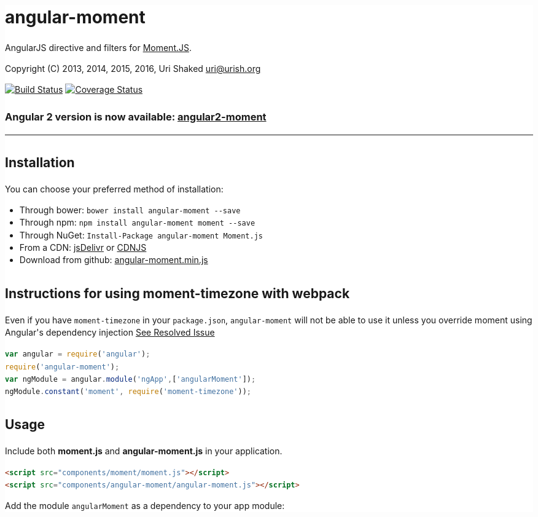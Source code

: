 angular-moment
==============

AngularJS directive and filters for [Moment.JS](http://www.momentjs.com).

Copyright (C) 2013, 2014, 2015, 2016, Uri Shaked <uri@urish.org>

[![Build Status](https://travis-ci.org/urish/angular-moment.png?branch=master)](https://travis-ci.org/urish/angular-moment)
[![Coverage Status](https://coveralls.io/repos/urish/angular-moment/badge.png)](https://coveralls.io/r/urish/angular-moment)

### Angular 2 version is now available: [angular2-moment](https://github.com/urish/angular2-moment)

---

Installation
------------

You can choose your preferred method of installation:
* Through bower: `bower install angular-moment --save`
* Through npm: `npm install angular-moment moment --save`
* Through NuGet: `Install-Package angular-moment Moment.js`
* From a CDN: [jsDelivr](https://cdn.jsdelivr.net/angular.moment/1.0.0-beta.6/angular-moment.min.js) or [CDNJS](https://cdnjs.cloudflare.com/ajax/libs/angular-moment/1.0.0-beta.6/angular-moment.min.js)
* Download from github: [angular-moment.min.js](https://raw.github.com/urish/angular-moment/master/angular-moment.min.js)


Instructions for using moment-timezone with webpack
----------

 Even if you have `moment-timezone` in your `package.json`, `angular-moment` will not be able to use it unless you override
  moment using Angular's dependency injection [See Resolved Issue](https://github.com/urish/angular-moment/pull/234)
 
 ```javascript
 var angular = require('angular');
 require('angular-moment');
 var ngModule = angular.module('ngApp',['angularMoment']);
 ngModule.constant('moment', require('moment-timezone'));
 ```
 
 
Usage
-----
Include both **moment.js** and **angular-moment.js** in your application.

```html
<script src="components/moment/moment.js"></script>
<script src="components/angular-moment/angular-moment.js"></script>
```

Add the module `angularMoment` as a dependency to your app module:
